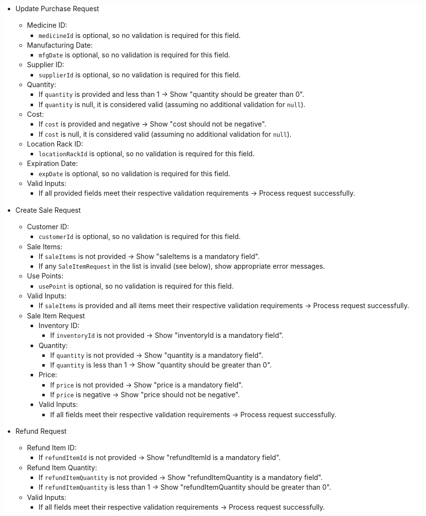 - Update Purchase Request
  - Medicine ID:
    - `medicineId` is optional, so no validation is required for this field.
  - Manufacturing Date:
    - `mfgDate` is optional, so no validation is required for this field.
  - Supplier ID:
    - `supplierId` is optional, so no validation is required for this field.
  - Quantity:
    - If `quantity` is provided and less than 1 → Show "quantity should be greater than 0".
    - If `quantity` is null, it is considered valid (assuming no additional validation for `null`).
  - Cost:
    - If `cost` is provided and negative → Show "cost should not be negative".
    - If `cost` is null, it is considered valid (assuming no additional validation for `null`).
  - Location Rack ID:
    - `locationRackId` is optional, so no validation is required for this field.
  - Expiration Date:
    - `expDate` is optional, so no validation is required for this field.
  - Valid Inputs:
    - If all provided fields meet their respective validation requirements → Process request successfully.

- Create Sale Request
  - Customer ID:
    - `customerId` is optional, so no validation is required for this field.
  - Sale Items:
    - If `saleItems` is not provided → Show "saleItems is a mandatory field".
    - If any `SaleItemRequest` in the list is invalid (see below), show appropriate error messages.
  - Use Points:
    - `usePoint` is optional, so no validation is required for this field.
  - Valid Inputs:
    - If `saleItems` is provided and all items meet their respective validation requirements → Process request successfully.
  - Sale Item Request
    - Inventory ID:
      - If `inventoryId` is not provided → Show "inventoryId is a mandatory field".
    - Quantity:
      - If `quantity` is not provided → Show "quantity is a mandatory field".
      - If `quantity` is less than 1 → Show "quantity should be greater than 0".
    - Price:
      - If `price` is not provided → Show "price is a mandatory field".
      - If `price` is negative → Show "price should not be negative".
    - Valid Inputs:
      - If all fields meet their respective validation requirements → Process request successfully.

- Refund Request
  - Refund Item ID:
    - If `refundItemId` is not provided → Show "refundItemId is a mandatory field".
  - Refund Item Quantity:
    - If `refundItemQuantity` is not provided → Show "refundItemQuantity is a mandatory field".
    - If `refundItemQuantity` is less than 1 → Show "refundItemQuantity should be greater than 0".
  - Valid Inputs:
    - If all fields meet their respective validation requirements → Process request successfully.
